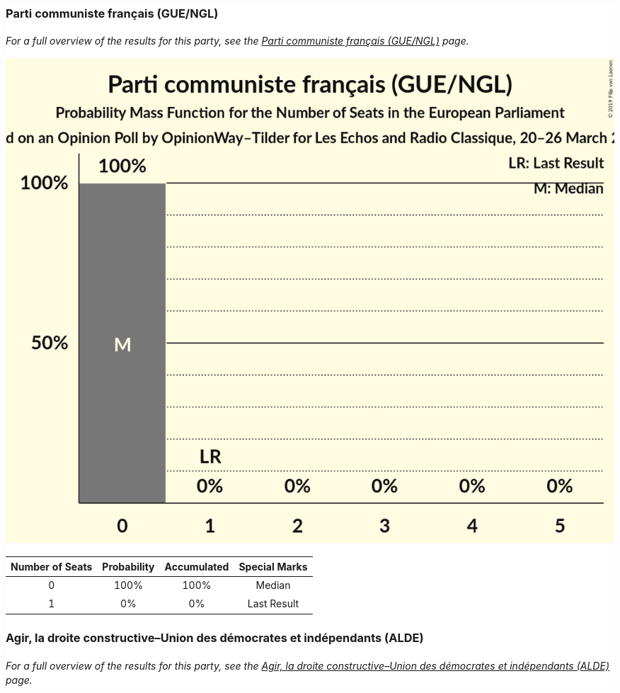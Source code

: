### Parti communiste français (GUE/NGL)

*For a full overview of the results for this party, see the [Parti communiste français (GUE/NGL)](party-particommunistefrançaisguengl.html) page.*

![Graph with seats probability mass function not yet produced](2019-03-26-OpinionWay–Tilder-seats-pmf-particommunistefrançaisguengl.png "Seats Probability Mass Function")

| Number of Seats | Probability | Accumulated | Special Marks |
|:---------------:|:-----------:|:-----------:|:-------------:|
| 0 | 100% | 100% | Median |
| 1 | 0% | 0% | Last Result |

### Agir, la droite constructive–Union des démocrates et indépendants (ALDE)

*For a full overview of the results for this party, see the [Agir, la droite constructive–Union des démocrates et indépendants (ALDE)](party-agirladroiteconstructive–uniondesdémocratesetindépendantsalde.html) page.*
